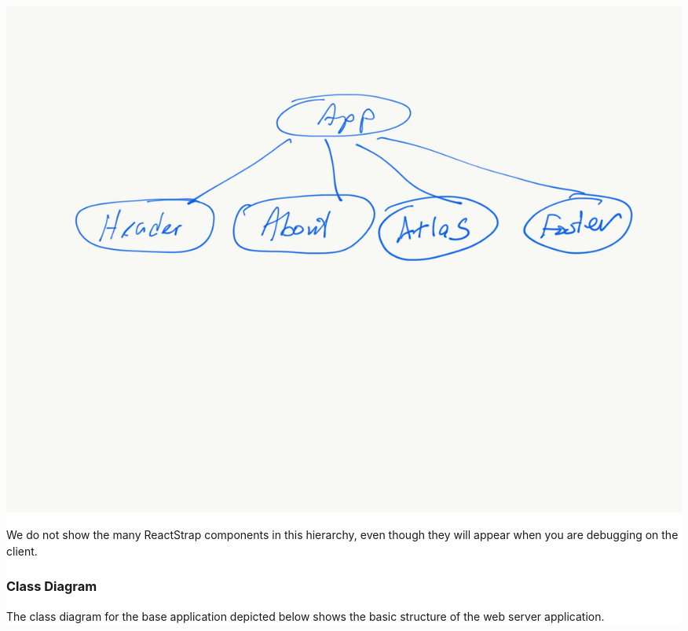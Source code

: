 ![base component hierarchy](./Architecture%20&%20Design/BaseComponentHierarchy.png)

We do not show the many ReactStrap components in this hierarchy, even though they will appear when you are debugging on the client.

### Class Diagram
The class diagram for the base application depicted below shows the basic structure of the web server application.
